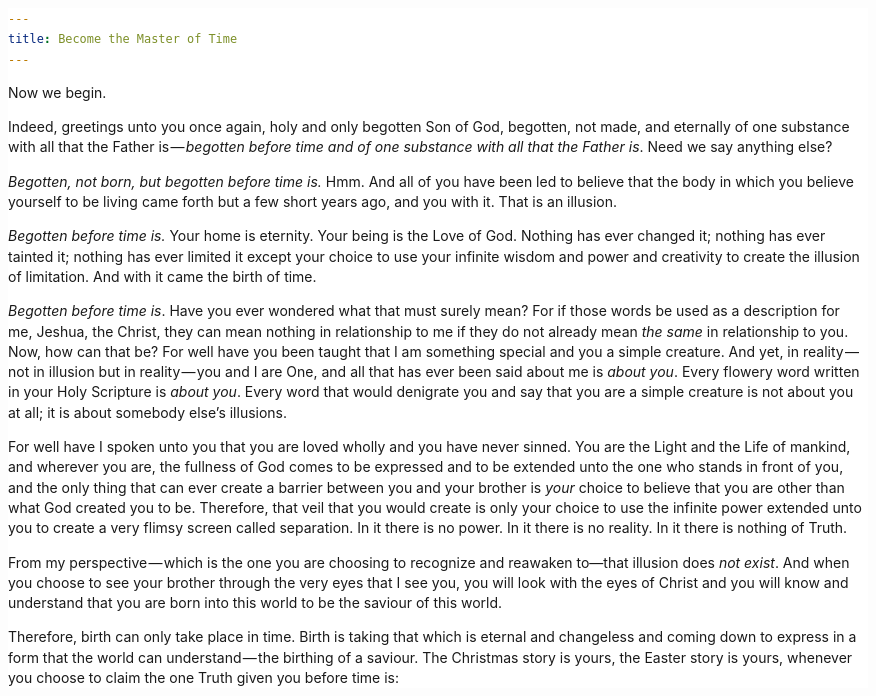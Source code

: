 ```yaml
---
title: Become the Master of Time
---
```


Now we begin.

Indeed, greetings unto you once again, holy and only begotten Son of
God, begotten, not made, and eternally of one substance with all that
the Father is — *begotten before time and of one substance with all
that the Father is*. Need we say anything else?

*Begotten, not born, but begotten before time is.* Hmm. And all of you
have been led to believe that the body in which you believe yourself to
be living came forth but a few short years ago, and you with it. That is
an illusion.

*Begotten before time is.* Your home is eternity. Your being is the Love
of God. Nothing has ever changed it; nothing has ever tainted it;
nothing has ever limited it except your choice to use your infinite
wisdom and power and creativity to create the illusion of limitation.
And with it came the birth of time.

*Begotten before time is*. Have you ever wondered what that must surely
mean? For if those words be used as a description for me, Jeshua, the
Christ, they can mean nothing in relationship to me if they do not
already mean *the same* in relationship to you. Now, how can that be?
For well have you been taught that I am something special and you a
simple creature. And yet, in reality — not in illusion but in
reality — you and I are One, and all that has ever been said about me is
*about you*. Every flowery word written in your Holy Scripture is *about
you*. Every word that would denigrate you and say that you are a simple
creature is not about you at all; it is about somebody else’s illusions.

For well have I spoken unto you that you are loved wholly and you have
never sinned. You are the Light and the Life of mankind, and wherever
you are, the fullness of God comes to be expressed and to be extended
unto the one who stands in front of you, and the only thing that can
ever create a barrier between you and your brother is *your* choice to
believe that you are other than what God created you to be. Therefore,
that veil that you would create is only your choice to use the infinite
power extended unto you to create a very flimsy screen called
separation. In it there is no power. In it there is no reality. In it
there is nothing of Truth.

From my perspective — which is the one you are choosing to recognize and
reawaken to—that illusion does *not exist*. And when you choose to see
your brother through the very eyes that I see you, you will look with
the eyes of Christ and you will know and understand that you are born
into this world to be the saviour of this world.

Therefore, birth can only take place in time. Birth is taking that which
is eternal and changeless and coming down to express in a form that the
world can understand — the birthing of a saviour. The Christmas story is
yours, the Easter story is yours, whenever you choose to claim the one
Truth given you before time is:

